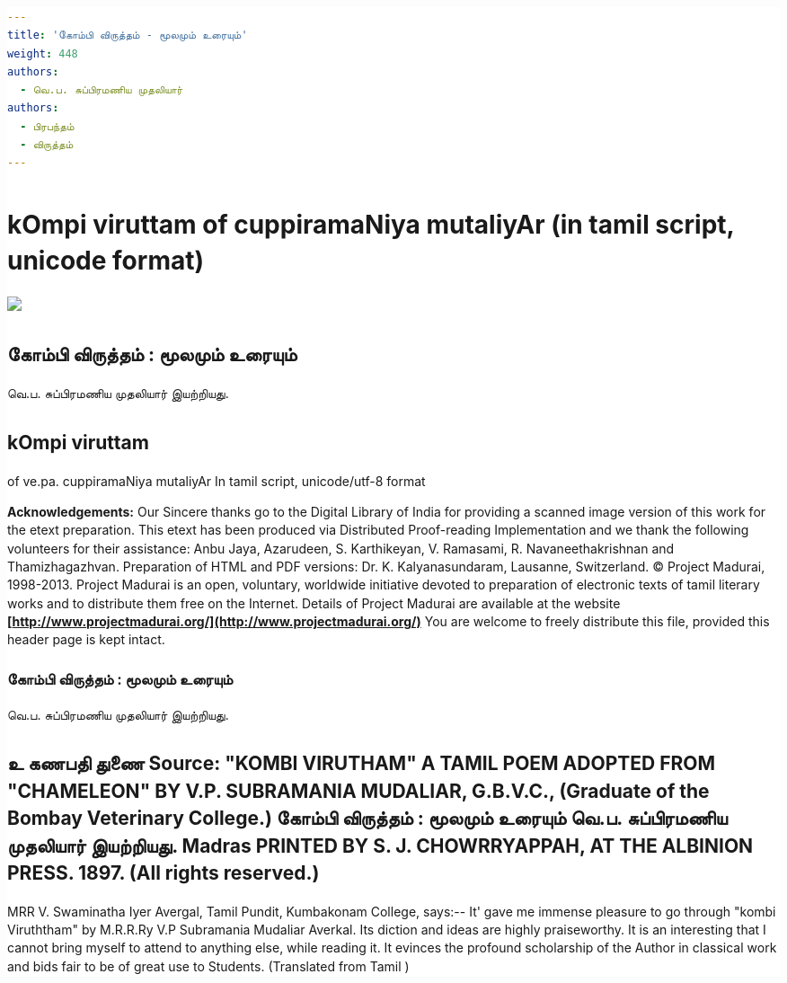 ```yaml
---
title: 'கோம்பி விருத்தம் - மூலமும் உரையும்'
weight: 448
authors:
  - வெ.ப. சுப்பிரமணிய முதலியார்
authors:
  - பிரபந்தம்
  - விருத்தம்
---
```


# kOmpi viruttam of cuppiramaNiya mutaliyAr (in tamil script, unicode format)

![](https://www.projectmadurai.org/pm_etexts/utf8/pmdr0.gif)

## கோம்பி விருத்தம் : மூலமும் உரையும்
வெ.ப. சுப்பிரமணிய முதலியார் இயற்றியது.

## kOmpi viruttam
of ve.pa. cuppiramaNiya mutaliyAr
In tamil script, unicode/utf-8 format

**Acknowledgements:**
Our Sincere thanks go to the Digital Library of India for providing a scanned image
version of this work for the etext preparation.
This etext has been produced via Distributed Proof-reading Implementation and
we thank the following volunteers for their assistance:
Anbu Jaya, Azarudeen, S. Karthikeyan, V. Ramasami,
R. Navaneethakrishnan and Thamizhagazhvan.
Preparation of HTML and PDF versions: Dr. K. Kalyanasundaram, Lausanne, Switzerland.
© Project Madurai, 1998-2013.
Project Madurai is an open, voluntary, worldwide initiative devoted to preparation
of electronic texts of tamil literary works and to distribute them free on the Internet.
Details of Project Madurai are available at the website
**[http://www.projectmadurai.org/](http://www.projectmadurai.org/)**
You are welcome to freely distribute this file, provided this header page is kept intact.

### கோம்பி விருத்தம் : மூலமும் உரையும்
வெ.ப. சுப்பிரமணிய முதலியார் இயற்றியது.

உ
கணபதி துணை
**Source:**
"KOMBI VIRUTHAM"
A TAMIL POEM ADOPTED FROM "CHAMELEON"
BY V.P. SUBRAMANIA MUDALIAR, G.B.V.C.,
(Graduate of the Bombay Veterinary College.)
கோம்பி விருத்தம் : மூலமும் உரையும்
வெ.ப. சுப்பிரமணிய முதலியார் இயற்றியது.
Madras
PRINTED BY S. J. CHOWRRYAPPAH, AT THE ALBINION PRESS.
1897.
(All rights reserved.)
-------
MRR V. Swaminatha Iyer Avergal, Tamil Pundit, Kumbakonam College, says:-- It' gave me immense pleasure to go through "kombi Viruththam" by M.R.R.Ry V.P Subramania Mudaliar Averkal. Its diction and ideas are highly praiseworthy. It is an interesting that I cannot bring myself to attend to anything else, while reading it. It evinces the profound scholarship of the Author in classical work and bids fair to be of great use to Students. (Translated from Tamil )